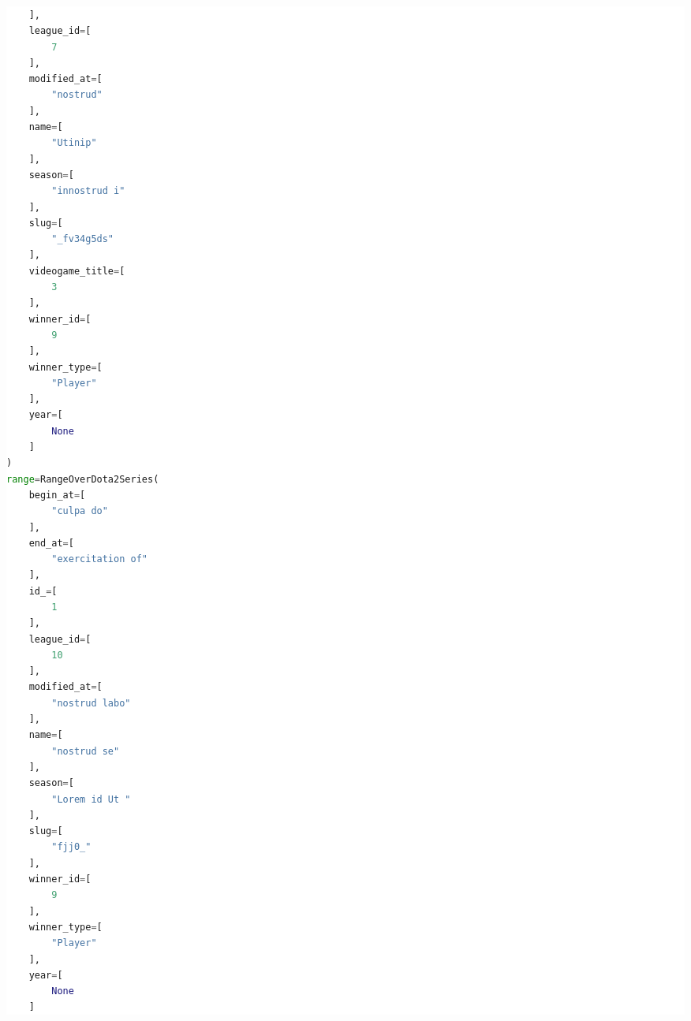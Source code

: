 ```python
    ],
    league_id=[
        7
    ],
    modified_at=[
        "nostrud"
    ],
    name=[
        "Utinip"
    ],
    season=[
        "innostrud i"
    ],
    slug=[
        "_fv34g5ds"
    ],
    videogame_title=[
        3
    ],
    winner_id=[
        9
    ],
    winner_type=[
        "Player"
    ],
    year=[
        None
    ]
)
range=RangeOverDota2Series(
    begin_at=[
        "culpa do"
    ],
    end_at=[
        "exercitation of"
    ],
    id_=[
        1
    ],
    league_id=[
        10
    ],
    modified_at=[
        "nostrud labo"
    ],
    name=[
        "nostrud se"
    ],
    season=[
        "Lorem id Ut "
    ],
    slug=[
        "fjj0_"
    ],
    winner_id=[
        9
    ],
    winner_type=[
        "Player"
    ],
    year=[
        None
    ]
```